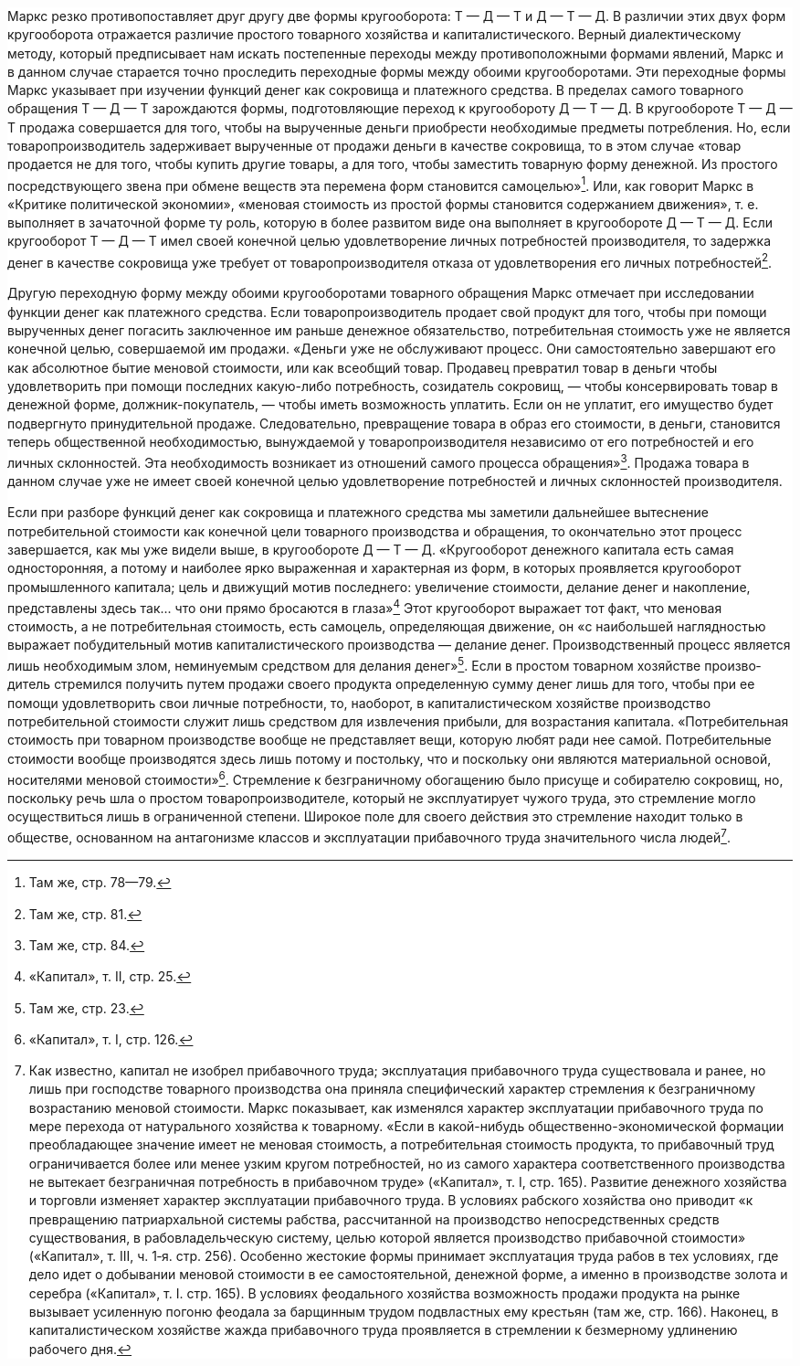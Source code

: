 Маркс резко противопоставляет друг другу две формы кругооборота: Т — Д — Т и Д — Т — Д. В различии этих двух форм кругооборота отра­жается различие простого товарного хозяйства и капиталистического. Верный диалектическому методу, который предписывает нам искать по­степенные переходы между противоположными формами явлений, Маркс и в данном случае старается точно проследить переходные формы между обоими кругооборотами. Эти переходные формы Маркс указывает при изуче­нии функций денег как сокровища и платежного средства. В пределах самого товарного обращения Т — Д — Т зарождаются формы, подготовляю­щие переход к кругообороту Д — Т — Д. В кругообороте Т — Д — Т про­дажа совершается для того, чтобы на вырученные деньги приобрести не­обходимые предметы потребления. Но, если товаропроизводитель задержи­вает вырученные от продажи деньги в качестве сокровища, то в этом случае «товар продается не для того, чтобы купить другие товары, а для того, чтобы заместить товарную форму денежной. Из простого посредствующего звена при обмене веществ эта перемена форм становится самоцелью»[^29]. Или, как говорит Маркс в «Критике политической экономии», «меновая стои­мость из простой формы становится содержанием движения», т. е. выпол­няет в зачаточной форме ту роль, которую в более развитом виде она выпол­няет в кругообороте Д — Т — Д. Если кругооборот Т — Д — Т имел своей конечной целью удовлетворение личных потребностей производителя, то задержка денег в качестве сокровища уже требует от товаропроизводителя отказа от удовлетворения его личных потребностей[^30].

[^29]:  Там же, стр. 78—79.
[^30]: Там же, стр. 81.

Другую переходную форму между обоими кругооборотами товарного обращения Маркс отмечает при исследовании функции денег как платеж­ного средства. Если товаропроизводитель продает свой продукт для того, чтобы при помощи вырученных денег погасить заключенное им раньше денежное обязательство, потребительная стоимость уже не является конечной целью, совершаемой им продажи. «Деньги уже не обслуживают процесс. Они самостоятельно завершают его как абсолютное бытие меновой стои­мости, или как всеобщий товар. Продавец превратил товар в деньги чтобы удовлетворить при помощи последних какую-либо потребность, созидатель сокровищ, — чтобы консервировать товар в денежной форме, должник-покупатель, — чтобы иметь возможность уплатить. Если он не уплатит, его имущество будет подвергнуто принудительной продаже. Следовательно, превращение товара в образ его стоимости, в деньги, становится теперь общественной необходимостью, вынуждаемой у товаропроизводителя не­зависимо от его потребностей и его личных склонностей. Эта необходимость возникает из отношений самого процесса обращения»[^31]. Продажа товара в данном случае уже не имеет своей конечной целью удовлетворение по­требностей и личных склонностей производителя.

[^31]: Там же, стр. 84.

Если при разборе функций денег как сокровища и платежного средства мы заметили дальнейшее вытеснение потребительной стоимости как конеч­ной цели товарного производства и обращения, то окончательно этот про­цесс завершается, как мы уже видели выше, в кругообороте Д — Т — Д. «Кругооборот денежного капитала есть самая односторонняя, а потому и наиболее ярко выраженная и характерная из форм, в которых проявляется кругооборот промышленного капитала; цель и движущий мотив последнего: увеличение стоимости, делание денег и накопление, представлены здесь так... что они прямо бросаются в глаза»[^32] Этот кругооборот выражает тот факт, что меновая стоимость, а не потребительная стоимость, есть самоцель, определяющая движение, он «с наибольшей наглядностью выражает по­будительный мотив капиталистического производства — делание денег. Про­изводственный процесс является лишь необходимым злом, неминуемым средством для делания денег»[^33]. Если в простом товарном хозяйстве произво­дитель стремился получить путем продажи своего продукта определенную сумму денег лишь для того, чтобы при ее помощи удовлетворить свои лич­ные потребности, то, наоборот, в капиталистическом хозяйстве производство потребительной стоимости служит лишь средством для извлечения прибыли, для возрастания капитала. «Потребительная стоимость при товарном про­изводстве вообще не представляет вещи, которую любят ради нее самой. Потребительные стоимости вообще производятся здесь лишь потому и постольку, что и поскольку они являются материальной основой, носите­лями меновой стоимости»[^34]. Стремление к безграничному обогащению было присуще и собирателю сокровищ, но, поскольку речь шла о простом товаро­производителе, который не эксплуатирует чужого труда, это стремление могло осуществиться лишь в ограниченной степени. Широкое поле для своего действия это стремление находит только в обществе, основанном на антагонизме классов и эксплуатации прибавочного труда значительного числа людей[^35].


[^1]:  Hammacher. Das philosophisch-oekonomische System des Marxismus. Leipzig, 1909. S. 545.
[^2]:  Перепечатаны в третьем томе Собрания сочинений к. Маркса и Ф. Энгельса, изданном в 1929 году.
[^3]: Д. Б. Рязанов. От «Рейнской газеты» до «Святого семейства». («Архив к. Маркса и Ф. Энгельса», т. III, стр. 133.)
[^4]: См. Hegel. Phanomenologie des Geistes, 1921, S. 120—122. Подробнее о том же: Hegel. Encyclopadie der philosophischen Wissenschaften, herausgegeben von Bolland, Leiden 1900: S. 911—915. Нижеследующие цитаты взяты нами из последнего издания (стр. 913).
[^5]: Фейербах, Сочинения, т. I, изд. Института к. Маркса и Ф. Энгельса, стр. 67.
[^6]: Фейербах. Сочинения, т. I, изд. Института к. Маркса и Ф. Энгельса, стр. 80.
[^7]:  Маркс. Подготовительные работы для «Святого семейства». Собрание сочинений к. Маркса, и Ф. Энгельса, т. III. стр. 642—643. В дальнейшем цитируется это же издание.
[^8]: Маркс, Собрание сочинений, т. III, стр. 149.
[^9]: «Философия права», § 192.
[^10]: Маркс, Собрание сочинений, т. III, стр. 654.
[^11]: Маркс и Энгельс, Собрание сочинений, т.II, стр. 302.
[^12]: Это же противопоставление потребления промышленных капиталистов и землевладельцев Маркс повторяет в «Капитале», т. I, стр. 468. См. цитированную выше статью Д. Б. Рязанова, стр. 141.
[^13]:  К этим словам Маркс сделал внизу примечание: «История. Гегель. Геологические, гидро­географические и другие условия человеческой жизни. Потребность. Труд» (стр. 219, выделение наше. — *И. Р.*). И здесь мы видим следы влияния, которое на Маркса оказало учение Гегеля о потребностях.
[^14]: Возможно, что цитируемые слова были написаны Энгельсом. Этот вопрос мы оставляем здесь в стороне.
[^15]: В какой мере эта концепция еще поныне разделяется буржуазными экономистами, можно показать на многочисленных примерах. Приведем слова Готтль-Оттлилиенфельда: «В конечном счете в наших потребностях проявляется наша **воля** (Wollen); воле же принципиально не поста­влены границы. Воле противостоит наша **сила** (Können), которая измеряется как раз степенью нашей власти над средствами удовлетворения (потребностей); но всякая сила принципиально ограничена, так как в противном случае она была бы всемогуществом. Ограниченная сила и не­ограниченная воля. Это неизбежно ведет к конфликту» *(*Gottl-Ottlilienfeld*,* Wirtschaft und Technik. Grundriss der Sozialoekonomik. II. Abt., 1914, S. 208). Слова Готтля ярко показывают, что в основе учения о безграничности человеческих потребностей лежит идеалистическая кон­цепция безграничного человеческого духа.
[^16]: *Маркc*, К критике политической экономии. Институт к. Маркса и Ф. Энгельса, Госиздат, М.-Л. 1929 стр. 24. Далее цитируем по тому же изданию.
[^17]:  «Капитал», т. I, 1929, стр. 120.
[^18]:  «Капитал», т. I, стр. 44.
[^19]: Там же.
[^20]: Там же, стр. 44—45.
[^21]: Там же.
[^22]: «Капитал», т. III, ч. 1‑я, стр. 251.
[^23]: Там же, стр. 254-255.
[^24]:  Там же, стр. 253.
[^25]: Там же, стр. 250-251.
[^26]: «Капитал», т. I, стр. 96.
[^27]:  Там же, стр. 97
[^28]:  Там же, стр. 98.
[^32]: «Капитал», т. II, стр. 25.
[^33]: Там же, стр. 23.
[^34]: «Капитал», т. I, стр. 126.
[^35]:  Как известно, капитал не изобрел прибавочного труда; эксплуатация прибавочного труда существовала и ранее, но лишь при господстве товарного производства она приняла специфи­ческий характер стремления к безграничному возрастанию меновой стоимости. Маркс показы­вает, как изменялся характер эксплуатации прибавочного труда по мере перехода от нату­рального хозяйства к товарному. «Если в какой-нибудь общественно-экономической формации преобладающее значение имеет не меновая стоимость, а потребительная стоимость продукта, то прибавочный труд ограничивается более или менее узким кругом потребностей, но из са­мого характера соответственного производства не вытекает безграничная потребность в приба­вочном труде» («Капитал», т. I, стр. 165). Развитие денежного хозяйства и торговли изменяет характер эксплуатации прибавочного труда. В условиях рабского хозяйства оно приводит «к превращению патриархальной системы рабства, рассчитанной на производство непосредствен­ных средств существования, в рабовладельческую систему, целью которой является производ­ство прибавочной стоимости» («Капитал», т. III, ч. 1‑я. стр. 256). Особенно жестокие формы принимает эксплуатация труда рабов в тех условиях, где дело идет о добывании меновой стои­мости в ее самостоятельной, денежной форме, а именно в производстве золота и серебра («Ка­питал», т. I. стр. 165). В условиях феодального хозяйства возможность продажи продукта на рынке вызывает усиленную погоню феодала за барщинным трудом подвластных ему крестьян (там же, стр. 166). Наконец, в капиталистическом хозяйстве жажда прибавочного труда про­является в стремлении к безмерному удлинению рабочего дня.
[^36]:   «Капитал», т. II, стр. 37.
[^37]:   Там же, стр. 32.